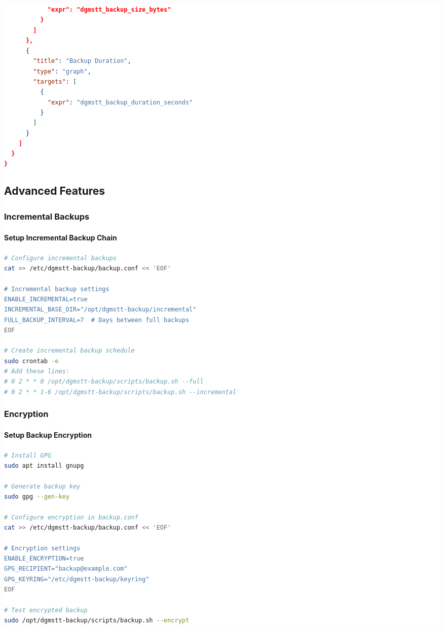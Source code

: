 ```json
            "expr": "dgmstt_backup_size_bytes"
          }
        ]
      },
      {
        "title": "Backup Duration",
        "type": "graph",
        "targets": [
          {
            "expr": "dgmstt_backup_duration_seconds"
          }
        ]
      }
    ]
  }
}
```

## Advanced Features

### Incremental Backups

#### Setup Incremental Backup Chain

```bash
# Configure incremental backups
cat >> /etc/dgmstt-backup/backup.conf << 'EOF'

# Incremental backup settings
ENABLE_INCREMENTAL=true
INCREMENTAL_BASE_DIR="/opt/dgmstt-backup/incremental"
FULL_BACKUP_INTERVAL=7  # Days between full backups
EOF

# Create incremental backup schedule
sudo crontab -e
# Add these lines:
# 0 2 * * 0 /opt/dgmstt-backup/scripts/backup.sh --full
# 0 2 * * 1-6 /opt/dgmstt-backup/scripts/backup.sh --incremental
```

### Encryption

#### Setup Backup Encryption

```bash
# Install GPG
sudo apt install gnupg

# Generate backup key
sudo gpg --gen-key

# Configure encryption in backup.conf
cat >> /etc/dgmstt-backup/backup.conf << 'EOF'

# Encryption settings
ENABLE_ENCRYPTION=true
GPG_RECIPIENT="backup@example.com"
GPG_KEYRING="/etc/dgmstt-backup/keyring"
EOF

# Test encrypted backup
sudo /opt/dgmstt-backup/scripts/backup.sh --encrypt
```
